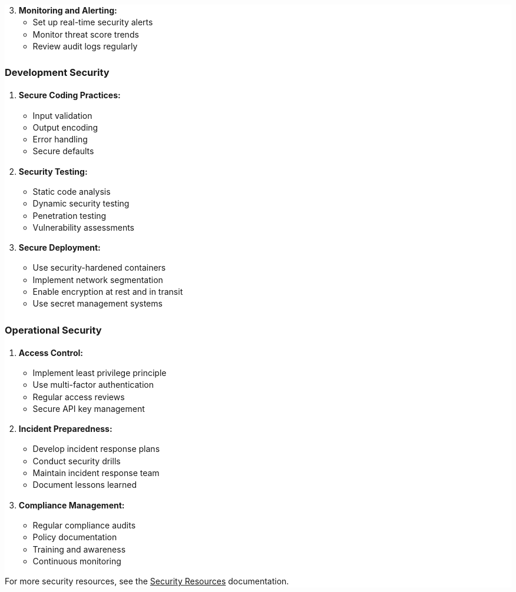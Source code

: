 3. **Monitoring and Alerting:**
   - Set up real-time security alerts
   - Monitor threat score trends
   - Review audit logs regularly

### Development Security

1. **Secure Coding Practices:**
   - Input validation
   - Output encoding
   - Error handling
   - Secure defaults

2. **Security Testing:**
   - Static code analysis
   - Dynamic security testing
   - Penetration testing
   - Vulnerability assessments

3. **Secure Deployment:**
   - Use security-hardened containers
   - Implement network segmentation
   - Enable encryption at rest and in transit
   - Use secret management systems

### Operational Security

1. **Access Control:**
   - Implement least privilege principle
   - Use multi-factor authentication
   - Regular access reviews
   - Secure API key management

2. **Incident Preparedness:**
   - Develop incident response plans
   - Conduct security drills
   - Maintain incident response team
   - Document lessons learned

3. **Compliance Management:**
   - Regular compliance audits
   - Policy documentation
   - Training and awareness
   - Continuous monitoring

For more security resources, see the [Security Resources](../resources/security.md) documentation.
